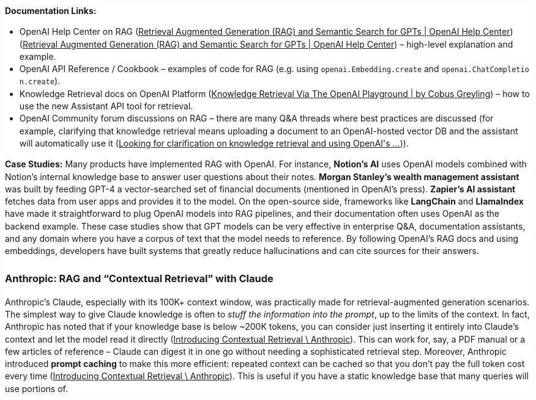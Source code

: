 **Documentation Links:**  
- OpenAI Help Center on RAG ([Retrieval Augmented Generation (RAG) and Semantic Search for GPTs | OpenAI Help Center](https://help.openai.com/en/articles/8868588-retrieval-augmented-generation-rag-and-semantic-search-for-gpts#:~:text=What%20is%20Retrieval%20Augmented%20Generation,it%20valuable%20for%20GPT%20builders)) ([Retrieval Augmented Generation (RAG) and Semantic Search for GPTs | OpenAI Help Center](https://help.openai.com/en/articles/8868588-retrieval-augmented-generation-rag-and-semantic-search-for-gpts#:~:text=RAG%20is%20valuable%20for%20use,being%20performed%20for%20you%20automatically)) – high-level explanation and example.  
- OpenAI API Reference / Cookbook – examples of code for RAG (e.g. using `openai.Embedding.create` and `openai.ChatCompletion.create`).  
- Knowledge Retrieval docs on OpenAI Platform ([Knowledge Retrieval Via The OpenAI Playground | by Cobus Greyling](https://cobusgreyling.medium.com/knowledge-retrieval-via-the-openai-playground-8b04682ebe37#:~:text=uploaded%20files,is%20automatically%20processed%20and)) – how to use the new Assistant API tool for retrieval.  
- OpenAI Community forum discussions on RAG – there are many Q&A threads where best practices are discussed (for example, clarifying that knowledge retrieval means uploading a document to an OpenAI-hosted vector DB and the assistant will automatically use it ([Looking for clarification on knowledge retrieval and using OpenAI's ...](https://community.openai.com/t/looking-for-clarification-on-knowledge-retrieval-and-using-openais-vector-database/499760#:~:text=Looking%20for%20clarification%20on%20knowledge,an%20OpenAI%20hosted%20vector%20database))).  

**Case Studies:** Many products have implemented RAG with OpenAI. For instance, **Notion’s AI** uses OpenAI models combined with Notion’s internal knowledge base to answer user questions about their notes. **Morgan Stanley’s wealth management assistant** was built by feeding GPT-4 a vector-searched set of financial documents (mentioned in OpenAI’s press). **Zapier’s AI assistant** fetches data from user apps and provides it to the model. On the open-source side, frameworks like **LangChain** and **LlamaIndex** have made it straightforward to plug OpenAI models into RAG pipelines, and their documentation often uses OpenAI as the backend example. These case studies show that GPT models can be very effective in enterprise Q&A, documentation assistants, and any domain where you have a corpus of text that the model needs to reference. By following OpenAI’s RAG docs and using embeddings, developers have built systems that greatly reduce hallucinations and can cite sources for their answers.

### Anthropic: RAG and “Contextual Retrieval” with Claude  
Anthropic’s Claude, especially with its 100K+ context window, was practically made for retrieval-augmented generation scenarios. The simplest way to give Claude knowledge is often to *stuff the information into the prompt*, up to the limits of the context. In fact, Anthropic has noted that if your knowledge base is below ~200K tokens, you can consider just inserting it entirely into Claude’s context and let the model read it directly ([Introducing Contextual Retrieval \ Anthropic](https://www.anthropic.com/news/contextual-retrieval#:~:text=Sometimes%20the%20simplest%20solution%20is,for%20RAG%20or%20similar%20methods)). This can work for, say, a PDF manual or a few articles of reference – Claude can digest it in one go without needing a sophisticated retrieval step. Moreover, Anthropic introduced **prompt caching** to make this more efficient: repeated context can be cached so that you don’t pay the full token cost every time ([Introducing Contextual Retrieval \ Anthropic](https://www.anthropic.com/news/contextual-retrieval#:~:text=RAG%20or%20similar%20methods)). This is useful if you have a static knowledge base that many queries will use portions of.
